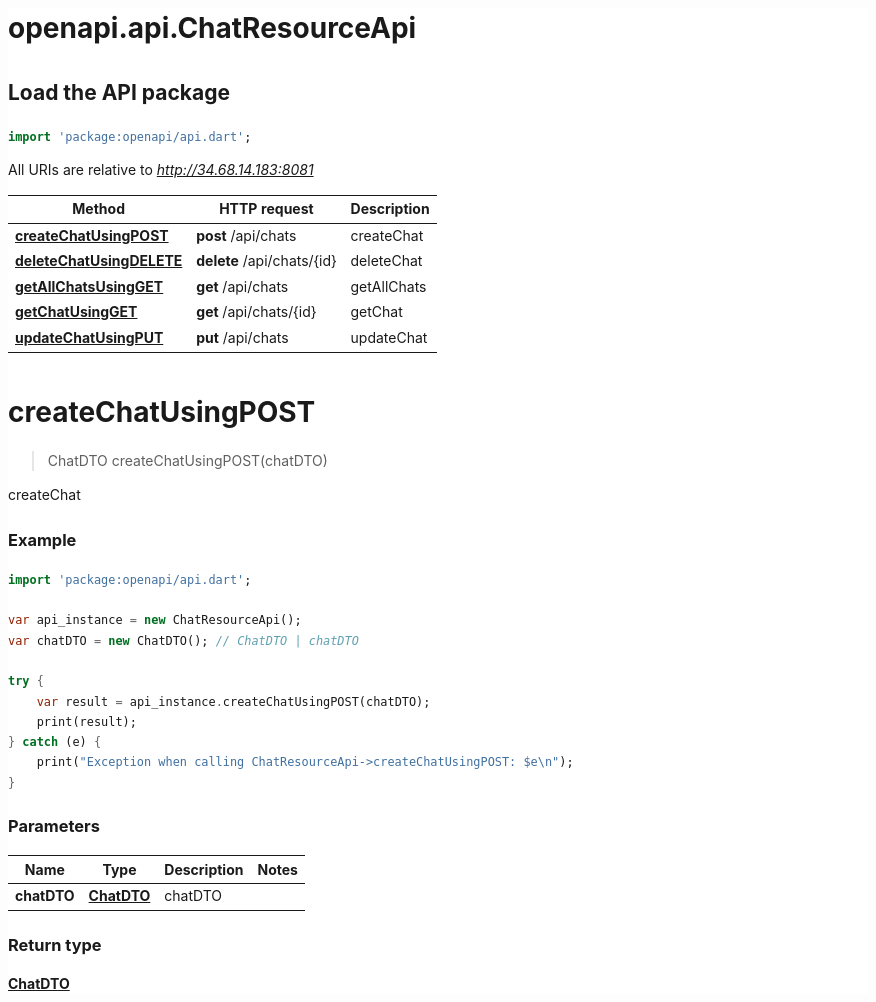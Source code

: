 # openapi.api.ChatResourceApi

## Load the API package
```dart
import 'package:openapi/api.dart';
```

All URIs are relative to *http://34.68.14.183:8081*

Method | HTTP request | Description
------------- | ------------- | -------------
[**createChatUsingPOST**](ChatResourceApi.md#createChatUsingPOST) | **post** /api/chats | createChat
[**deleteChatUsingDELETE**](ChatResourceApi.md#deleteChatUsingDELETE) | **delete** /api/chats/{id} | deleteChat
[**getAllChatsUsingGET**](ChatResourceApi.md#getAllChatsUsingGET) | **get** /api/chats | getAllChats
[**getChatUsingGET**](ChatResourceApi.md#getChatUsingGET) | **get** /api/chats/{id} | getChat
[**updateChatUsingPUT**](ChatResourceApi.md#updateChatUsingPUT) | **put** /api/chats | updateChat


# **createChatUsingPOST**
> ChatDTO createChatUsingPOST(chatDTO)

createChat

### Example 
```dart
import 'package:openapi/api.dart';

var api_instance = new ChatResourceApi();
var chatDTO = new ChatDTO(); // ChatDTO | chatDTO

try { 
    var result = api_instance.createChatUsingPOST(chatDTO);
    print(result);
} catch (e) {
    print("Exception when calling ChatResourceApi->createChatUsingPOST: $e\n");
}
```

### Parameters

Name | Type | Description  | Notes
------------- | ------------- | ------------- | -------------
 **chatDTO** | [**ChatDTO**](ChatDTO.md)| chatDTO | 

### Return type

[**ChatDTO**](ChatDTO.md)

